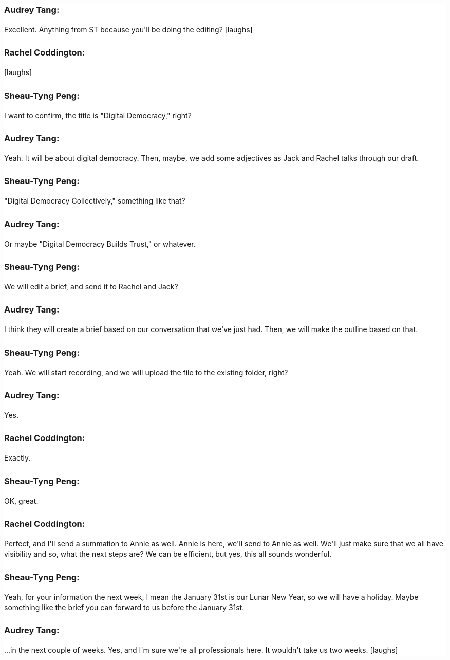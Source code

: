 ### Audrey Tang:
Excellent. Anything from ST because you'll be doing the editing? [laughs]

### Rachel Coddington:
[laughs]

### Sheau-Tyng Peng:
I want to confirm, the title is "Digital Democracy," right?

### Audrey Tang:
Yeah. It will be about digital democracy. Then, maybe, we add some adjectives as Jack and Rachel talks through our draft.

### Sheau-Tyng Peng:
"Digital Democracy Collectively," something like that?

### Audrey Tang:
Or maybe "Digital Democracy Builds Trust," or whatever.

### Sheau-Tyng Peng:
We will edit a brief, and send it to Rachel and Jack?

### Audrey Tang:
I think they will create a brief based on our conversation that we've just had. Then, we will make the outline based on that.

### Sheau-Tyng Peng:
Yeah. We will start recording, and we will upload the file to the existing folder, right?

### Audrey Tang:
Yes.

### Rachel Coddington:
Exactly.

### Sheau-Tyng Peng:
OK, great.

### Rachel Coddington:
Perfect, and I'll send a summation to Annie as well. Annie is here, we'll send to Annie as well. We'll just make sure that we all have visibility and so, what the next steps are? We can be efficient, but yes, this all sounds wonderful.

### Sheau-Tyng Peng:
Yeah, for your information the next week, I mean the January 31st is our Lunar New Year, so we will have a holiday. Maybe something like the brief you can forward to us before the January 31st.

### Audrey Tang:
...in the next couple of weeks. Yes, and I'm sure we're all professionals here. It wouldn't take us two weeks. [laughs]
